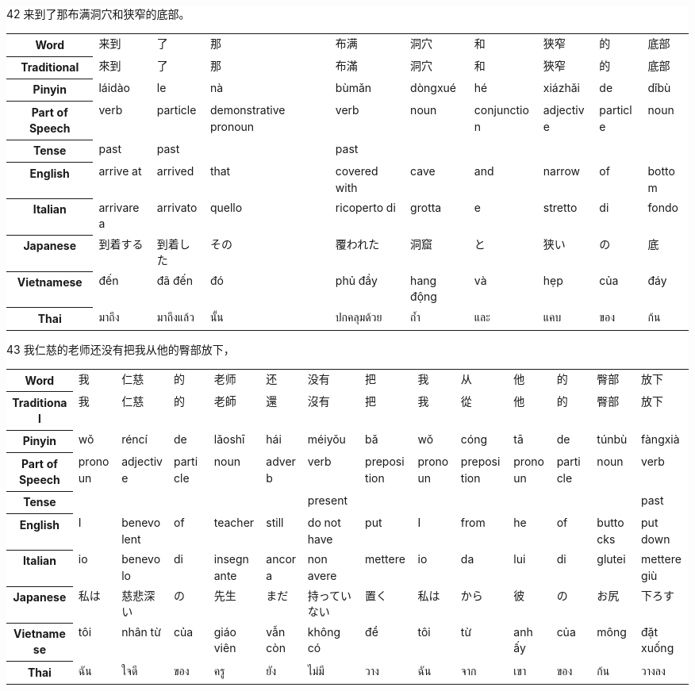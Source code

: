 42 来到了那布满洞穴和狭窄的底部。

<table>
<tr><th>Word</th><td>来到</td><td>了</td><td>那</td><td>布满</td><td>洞穴</td><td>和</td><td>狭窄</td><td>的</td><td>底部</td></tr>
<tr><th>Traditional</th><td>來到</td><td>了</td><td>那</td><td>布滿</td><td>洞穴</td><td>和</td><td>狹窄</td><td>的</td><td>底部</td></tr>
<tr><th>Pinyin</th><td>láidào</td><td>le</td><td>nà</td><td>bùmǎn</td><td>dòngxué</td><td>hé</td><td>xiázhǎi</td><td>de</td><td>dǐbù</td></tr>
<tr><th>Part of Speech</th><td>verb</td><td>particle</td><td>demonstrative pronoun</td><td>verb</td><td>noun</td><td>conjunction</td><td>adjective</td><td>particle</td><td>noun</td></tr>
<tr><th>Tense</th><td>past</td><td>past</td><td></td><td>past</td><td></td><td></td><td></td><td></td><td></td></tr>
<tr><th>English</th><td>arrive at</td><td>arrived</td><td>that</td><td>covered with</td><td>cave</td><td>and</td><td>narrow</td><td>of</td><td>bottom</td></tr>
<tr><th>Italian</th><td>arrivare a</td><td>arrivato</td><td>quello</td><td>ricoperto di</td><td>grotta</td><td>e</td><td>stretto</td><td>di</td><td>fondo</td></tr>
<tr><th>Japanese</th><td>到着する</td><td>到着した</td><td>その</td><td>覆われた</td><td>洞窟</td><td>と</td><td>狭い</td><td>の</td><td>底</td></tr>
<tr><th>Vietnamese</th><td>đến</td><td>đã đến</td><td>đó</td><td>phủ đầy</td><td>hang động</td><td>và</td><td>hẹp</td><td>của</td><td>đáy</td></tr>
<tr><th>Thai</th><td>มาถึง</td><td>มาถึงแล้ว</td><td>นั้น</td><td>ปกคลุมด้วย</td><td>ถ้ำ</td><td>และ</td><td>แคบ</td><td>ของ</td><td>ก้น</td></tr>
</table>

43 我仁慈的老师还没有把我从他的臀部放下，

<table>
<tr><th>Word</th><td>我</td><td>仁慈</td><td>的</td><td>老师</td><td>还</td><td>没有</td><td>把</td><td>我</td><td>从</td><td>他</td><td>的</td><td>臀部</td><td>放下</td></tr>
<tr><th>Traditional</th><td>我</td><td>仁慈</td><td>的</td><td>老師</td><td>還</td><td>沒有</td><td>把</td><td>我</td><td>從</td><td>他</td><td>的</td><td>臀部</td><td>放下</td></tr>
<tr><th>Pinyin</th><td>wǒ</td><td>réncí</td><td>de</td><td>lǎoshī</td><td>hái</td><td>méiyǒu</td><td>bǎ</td><td>wǒ</td><td>cóng</td><td>tā</td><td>de</td><td>túnbù</td><td>fàngxià</td></tr>
<tr><th>Part of Speech</th><td>pronoun</td><td>adjective</td><td>particle</td><td>noun</td><td>adverb</td><td>verb</td><td>preposition</td><td>pronoun</td><td>preposition</td><td>pronoun</td><td>particle</td><td>noun</td><td>verb</td></tr>
<tr><th>Tense</th><td></td><td></td><td></td><td></td><td></td><td>present</td><td></td><td></td><td></td><td></td><td></td><td></td><td>past</td></tr>
<tr><th>English</th><td>I</td><td>benevolent</td><td>of</td><td>teacher</td><td>still</td><td>do not have</td><td>put</td><td>I</td><td>from</td><td>he</td><td>of</td><td>buttocks</td><td>put down</td></tr>
<tr><th>Italian</th><td>io</td><td>benevolo</td><td>di</td><td>insegnante</td><td>ancora</td><td>non avere</td><td>mettere</td><td>io</td><td>da</td><td>lui</td><td>di</td><td>glutei</td><td>mettere giù</td></tr>
<tr><th>Japanese</th><td>私は</td><td>慈悲深い</td><td>の</td><td>先生</td><td>まだ</td><td>持っていない</td><td>置く</td><td>私は</td><td>から</td><td>彼</td><td>の</td><td>お尻</td><td>下ろす</td></tr>
<tr><th>Vietnamese</th><td>tôi</td><td>nhân từ</td><td>của</td><td>giáo viên</td><td>vẫn còn</td><td>không có</td><td>để</td><td>tôi</td><td>từ</td><td>anh ấy</td><td>của</td><td>mông</td><td>đặt xuống</td></tr>
<tr><th>Thai</th><td>ฉัน</td><td>ใจดี</td><td>ของ</td><td>ครู</td><td>ยัง</td><td>ไม่มี</td><td>วาง</td><td>ฉัน</td><td>จาก</td><td>เขา</td><td>ของ</td><td>ก้น</td><td>วางลง</td></tr>
</table>
